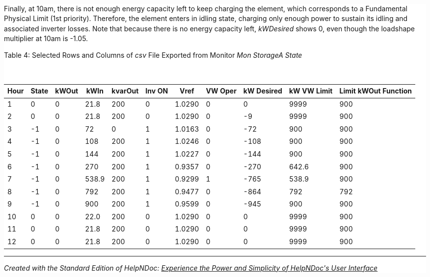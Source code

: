 Finally, at 10am, there is not enough energy capacity left to keep charging the element, which corresponds to a Fundamental Physical Limit (1st priority). Therefore, the element enters in idling state, charging only enough power to sustain its idling and associated inverter losses. Note that because there is no energy capacity left, *kWDesired* shows 0, even though the loadshape multiplier at 10am is -1.05.

Table 4: Selected Rows and Columns of *csv* File Exported from Monitor *Mon StorageA State*

&nbsp;

|  **Hour** |  **State** |  **kWOut** |  **kWIn** |  **kvarOut** | **Inv ON** |  **Vref** | **VW** **Oper** | **kW Desired** | **kW VW** **Limit** | **Limit** **kWOut Function** |
| --- | --- | --- | --- | --- | --- | --- | --- | --- | --- | --- |
| &#49; | &#48; | &#48; | &#50;1.8 | &#50;00 | &#48; | &#49;.0290 | &#48; | &#48; | &#57;999 | &#57;00 |
| &#50; | &#48; | &#48; | &#50;1.8 | &#50;00 | &#48; | &#49;.0290 | &#48; | \-9 | &#57;999 | &#57;00 |
| &#51; | \-1 | &#48; | &#55;2 | &#48; | &#49; | &#49;.0163 | &#48; | \-72 | &#57;00 | &#57;00 |
| &#52; | \-1 | &#48; | &#49;08 | &#50;00 | &#49; | &#49;.0246 | &#48; | \-108 | &#57;00 | &#57;00 |
| &#53; | \-1 | &#48; | &#49;44 | &#50;00 | &#49; | &#49;.0227 | &#48; | \-144 | &#57;00 | &#57;00 |
| &#54; | \-1 | &#48; | &#50;70 | &#50;00 | &#49; | &#48;.9357 | &#48; | \-270 | &#54;42.6 | &#57;00 |
| &#55; | \-1 | &#48; | &#53;38.9 | &#50;00 | &#49; | &#48;.9299 | &#49; | \-765 | &#53;38.9 | &#57;00 |
| &#56; | \-1 | &#48; | &#55;92 | &#50;00 | &#49; | &#48;.9477 | &#48; | \-864 | &#55;92 | &#55;92 |
| &#57; | \-1 | &#48; | &#57;00 | &#50;00 | &#49; | &#48;.9599 | &#48; | \-945 | &#57;00 | &#57;00 |
| &#49;0 | &#48; | &#48; | &#50;2.0 | &#50;00 | &#48; | &#49;.0290 | &#48; | &#48; | &#57;999 | &#57;00 |
| &#49;1 | &#48; | &#48; | &#50;1.8 | &#50;00 | &#48; | &#49;.0290 | &#48; | &#48; | &#57;999 | &#57;00 |
| &#49;2 | &#48; | &#48; | &#50;1.8 | &#50;00 | &#48; | &#49;.0290 | &#48; | &#48; | &#57;999 | &#57;00 |



***
_Created with the Standard Edition of HelpNDoc: [Experience the Power and Simplicity of HelpNDoc's User Interface](<https://www.helpndoc.com/feature-tour/stunning-user-interface/>)_
